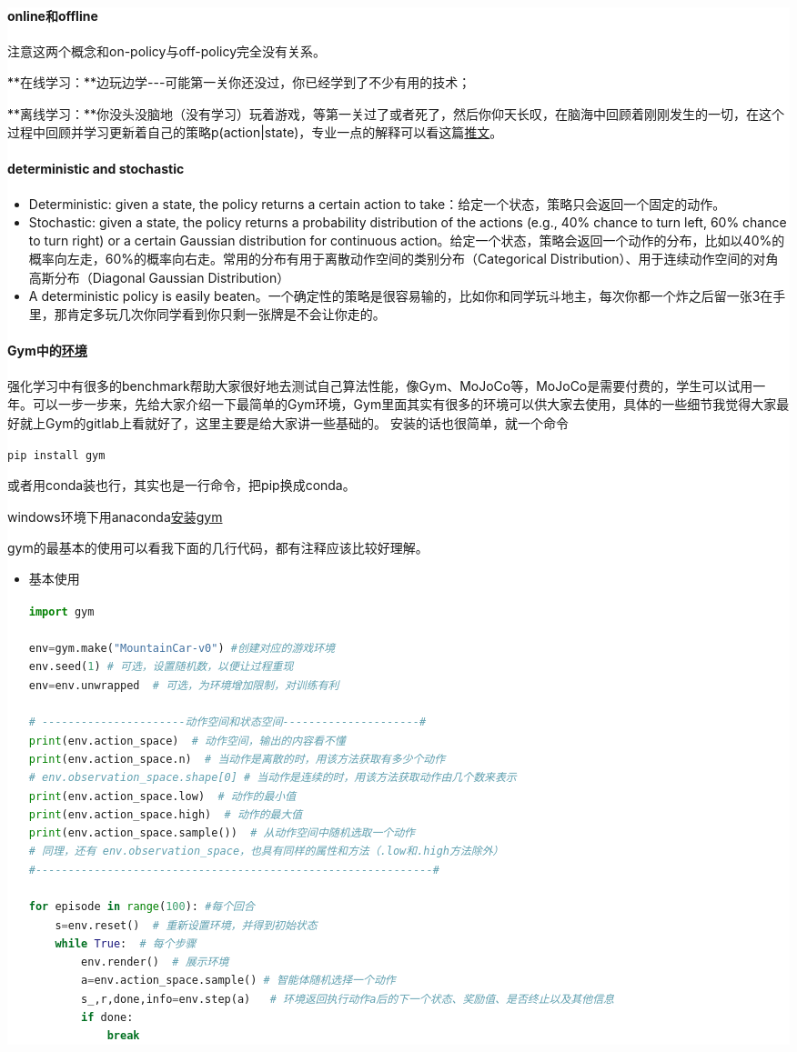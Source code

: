 #### online和offline

注意这两个概念和on-policy与off-policy完全没有关系。

**在线学习：**边玩边学---可能第一关你还没过，你已经学到了不少有用的技术；

**离线学习：**你没头没脑地（没有学习）玩着游戏，等第一关过了或者死了，然后你仰天长叹，在脑海中回顾着刚刚发生的一切，在这个过程中回顾并学习更新着自己的策略p(action|state)，专业一点的解释可以看这篇[推文](https://www.zhihu.com/question/312824554)。

#### deterministic and stochastic

- Deterministic: given a state, the policy returns a certain action to take：给定一个状态，策略只会返回一个固定的动作。
- Stochastic: given a state, the policy returns a probability distribution of the actions (e.g., $40 \%$ chance to turn left, $60 \%$ chance to turn right) or a certain Gaussian distribution for continuous action。给定一个状态，策略会返回一个动作的分布，比如以40%的概率向左走，60%的概率向右走。常用的分布有用于离散动作空间的类别分布（Categorical Distribution）、用于连续动作空间的对角高斯分布（Diagonal Gaussian Distribution）
- A deterministic policy is easily beaten。一个确定性的策略是很容易输的，比如你和同学玩斗地主，每次你都一个炸之后留一张3在手里，那肯定多玩几次你同学看到你只剩一张牌是不会让你走的。

#### Gym中的[环境](https://github.com/openai/gym/tree/master/gym/envs)

强化学习中有很多的benchmark帮助大家很好地去测试自己算法性能，像Gym、MoJoCo等，MoJoCo是需要付费的，学生可以试用一年。可以一步一步来，先给大家介绍一下最简单的Gym环境，Gym里面其实有很多的环境可以供大家去使用，具体的一些细节我觉得大家最好就上Gym的gitlab上看就好了，这里主要是给大家讲一些基础的。
安装的话也很简单，就一个命令

```bash
pip install gym
```

或者用conda装也行，其实也是一行命令，把pip换成conda。

windows环境下用anaconda[安装gym](https://towardsdatascience.com/how-to-install-openai-gym-in-a-windows-environment-338969e24d30)

gym的最基本的使用可以看我下面的几行代码，都有注释应该比较好理解。

- 基本使用

  ```python
  import gym
  
  env=gym.make("MountainCar-v0") #创建对应的游戏环境
  env.seed(1) # 可选，设置随机数，以便让过程重现
  env=env.unwrapped  # 可选，为环境增加限制，对训练有利
  
  # ----------------------动作空间和状态空间---------------------#
  print(env.action_space)  # 动作空间，输出的内容看不懂
  print(env.action_space.n)  # 当动作是离散的时，用该方法获取有多少个动作
  # env.observation_space.shape[0] # 当动作是连续的时，用该方法获取动作由几个数来表示
  print(env.action_space.low)  # 动作的最小值
  print(env.action_space.high)  # 动作的最大值
  print(env.action_space.sample())  # 从动作空间中随机选取一个动作
  # 同理，还有 env.observation_space，也具有同样的属性和方法（.low和.high方法除外）
  #-------------------------------------------------------------#
  
  for episode in range(100): #每个回合
      s=env.reset()  # 重新设置环境，并得到初始状态
      while True:  # 每个步骤
          env.render()  # 展示环境
          a=env.action_space.sample() # 智能体随机选择一个动作
          s_,r,done,info=env.step(a)   # 环境返回执行动作a后的下一个状态、奖励值、是否终止以及其他信息
          if done:
              break
  ```
